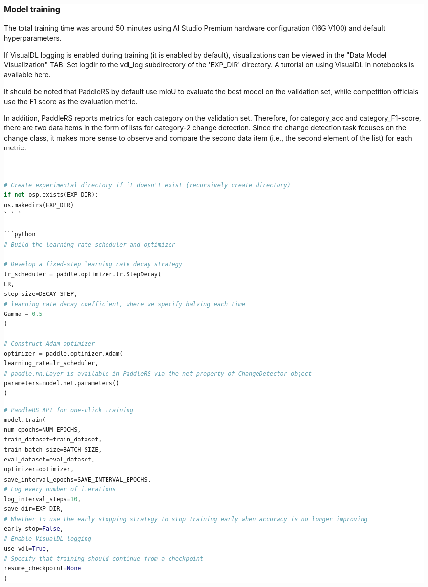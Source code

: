 ### Model training

The total training time was around 50 minutes using AI Studio Premium hardware configuration (16G V100) and default hyperparameters.

If VisualDL logging is enabled during training (it is enabled by default), visualizations can be viewed in the "Data Model Visualization" TAB. Set logdir to the vdl_log subdirectory of the 'EXP_DIR' directory.
A tutorial on using VisualDL in notebooks is available [here](https://ai.baidu.com/ai-doc/AISTUDIO/Dk3e2vxg9#visualdl%E5%B7%A5%E5%85%B7).

It should be noted that PaddleRS by default use mIoU to evaluate the best model on the validation set, while competition officials use the F1 score as the evaluation metric.

In addition, PaddleRS reports metrics for each category on the validation set. Therefore, for category_acc and category_F1-score, there are two data items in the form of lists for category-2 change detection.
Since the change detection task focuses on the change class, it makes more sense to observe and compare the second data item (i.e., the second element of the list) for each metric.
```python


# Create experimental directory if it doesn't exist (recursively create directory)
if not osp.exists(EXP_DIR):
os.makedirs(EXP_DIR)
` ` `

```python
# Build the learning rate scheduler and optimizer

# Develop a fixed-step learning rate decay strategy
lr_scheduler = paddle.optimizer.lr.StepDecay(
LR,
step_size=DECAY_STEP,
# learning rate decay coefficient, where we specify halving each time
Gamma = 0.5
)

# Construct Adam optimizer
optimizer = paddle.optimizer.Adam(
learning_rate=lr_scheduler,
# paddle.nn.Layer is available in PaddleRS via the net property of ChangeDetector object
parameters=model.net.parameters()
)
```

```python
# PaddleRS API for one-click training
model.train(
num_epochs=NUM_EPOCHS,
train_dataset=train_dataset,
train_batch_size=BATCH_SIZE,
eval_dataset=eval_dataset,
optimizer=optimizer,
save_interval_epochs=SAVE_INTERVAL_EPOCHS,
# Log every number of iterations
log_interval_steps=10,
save_dir=EXP_DIR,
# Whether to use the early stopping strategy to stop training early when accuracy is no longer improving
early_stop=False,
# Enable VisualDL logging
use_vdl=True,
# Specify that training should continue from a checkpoint
resume_checkpoint=None
)
```